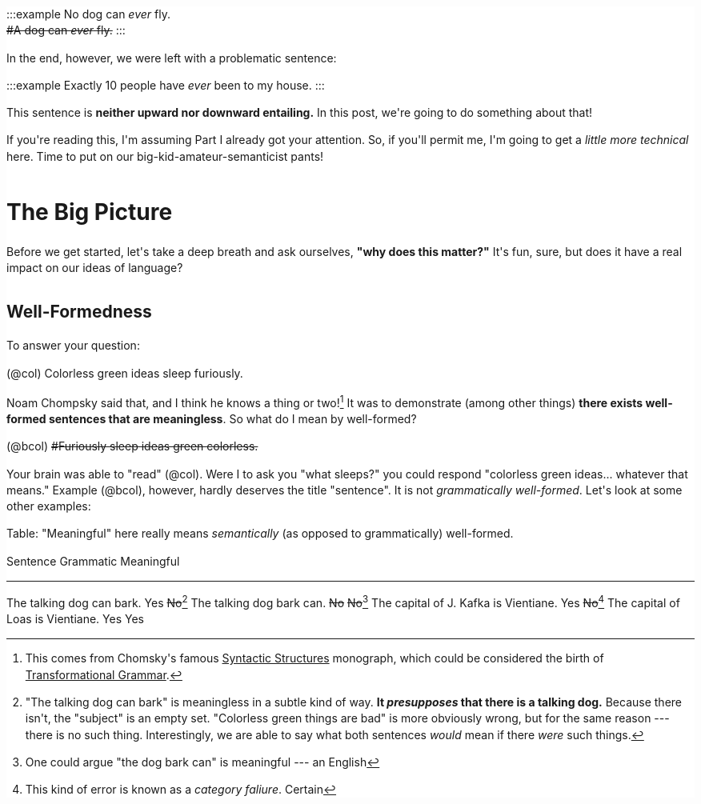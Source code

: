 :::example
No dog can *ever* fly.\
~~#A dog can *ever* fly.~~
:::

In the end, however, we were left with a problematic sentence:

:::example
Exactly 10 people have *ever* been to my house.
:::

This sentence is **neither upward nor downward entailing.** In this post, we're
going to do something about that!

If you're reading this, I'm assuming Part I already got your attention. So, if
you'll permit me, I'm going to get a *little more technical* here. Time to
put on our big-kid-amateur-semanticist pants!

The Big Picture
===============
Before we get started, let's take a deep breath and ask ourselves, **"why does
this matter?"** It's fun, sure, but does it have a real impact on our ideas
of language?

Well-Formedness
---------------
To answer your question:

(@col) Colorless green ideas sleep furiously.

Noam Chompsky said that, and I think he knows a thing or two![^noam] It was to
demonstrate (among other things) **there exists well-formed sentences that are
meaningless**. So what do I mean by well-formed?

[^noam]: This comes from Chomsky's famous [Syntactic
  Structures](https://en.wikipedia.org/wiki/Syntactic_Structures) monograph,
  which could be considered the birth of [Transformational
  Grammar](https://en.wikipedia.org/wiki/Transformational_grammar).

(@bcol) ~~#Furiously sleep ideas green colorless.~~

Your brain was able to "read" (@col). Were I to ask you "what sleeps?" you
could respond "colorless green ideas... whatever that means." Example (@bcol),
however, hardly deserves the title "sentence". It is not *grammatically
well-formed*. Let's look at some other examples:

Table: "Meaningful" here really means *semantically* (as opposed to
  grammatically) well-formed.

Sentence                                Grammatic  Meaningful
-----------------------------------     ---------  ----------------------------
The talking dog can bark.               Yes        ~~No~~[^talkdog]
The talking dog bark can.               ~~No~~     ~~No~~[^almost]
The capital of J. Kafka is Vientiane.   Yes        ~~No~~[^capital]
The capital of Loas is Vientiane.       Yes        Yes

[^talkdog]: "The talking dog can bark" is meaningless in a subtle kind of way.
  **It *presupposes* that there is a talking dog.**  Because there isn't, the
  "subject" is an empty set. "Colorless green things are bad" is more obviously
  wrong, but for the same reason --- there is no such thing. Interestingly, we
  are able to say what both sentences *would* mean if there *were* such things.


[^almost]: One could argue "the dog bark can" is meaningful --- an English
[^capital]: This kind of error is known as a *category faliure*. Certain
[^psych]: **There is psycho-linguistic data to support this.** We can measure
[^anti]: It's worth nothing antiveridical $\subseteq$ nonveridical.
[^exists]: If you're a stickler, I'm being a little messy here --- sometimes
[^lem]: I actually have a serious problems with this proof. If you know me
[^rescue]: One solution to this particular sentence is *Rescuing by